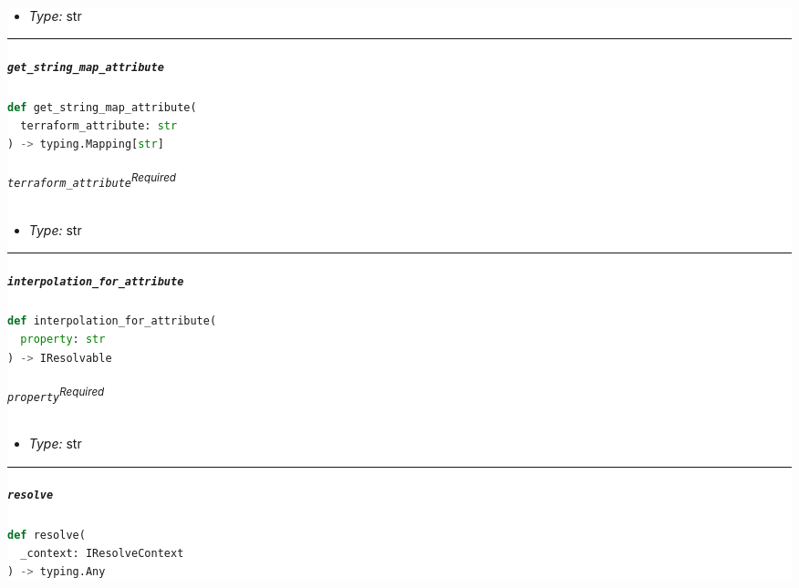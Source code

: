 - *Type:* str

---

##### `get_string_map_attribute` <a name="get_string_map_attribute" id="@cdktf/provider-cloudflare.dataCloudflareNotificationPolicyWebhooksList.DataCloudflareNotificationPolicyWebhooksListResultOutputReference.getStringMapAttribute"></a>

```python
def get_string_map_attribute(
  terraform_attribute: str
) -> typing.Mapping[str]
```

###### `terraform_attribute`<sup>Required</sup> <a name="terraform_attribute" id="@cdktf/provider-cloudflare.dataCloudflareNotificationPolicyWebhooksList.DataCloudflareNotificationPolicyWebhooksListResultOutputReference.getStringMapAttribute.parameter.terraformAttribute"></a>

- *Type:* str

---

##### `interpolation_for_attribute` <a name="interpolation_for_attribute" id="@cdktf/provider-cloudflare.dataCloudflareNotificationPolicyWebhooksList.DataCloudflareNotificationPolicyWebhooksListResultOutputReference.interpolationForAttribute"></a>

```python
def interpolation_for_attribute(
  property: str
) -> IResolvable
```

###### `property`<sup>Required</sup> <a name="property" id="@cdktf/provider-cloudflare.dataCloudflareNotificationPolicyWebhooksList.DataCloudflareNotificationPolicyWebhooksListResultOutputReference.interpolationForAttribute.parameter.property"></a>

- *Type:* str

---

##### `resolve` <a name="resolve" id="@cdktf/provider-cloudflare.dataCloudflareNotificationPolicyWebhooksList.DataCloudflareNotificationPolicyWebhooksListResultOutputReference.resolve"></a>

```python
def resolve(
  _context: IResolveContext
) -> typing.Any
```
